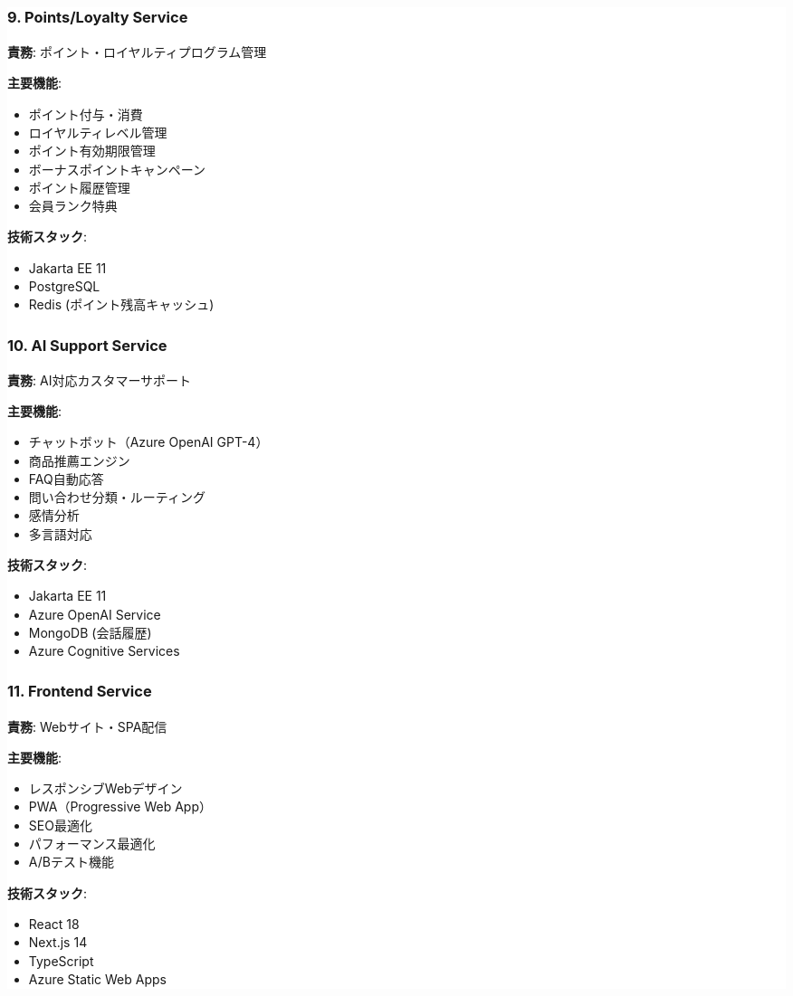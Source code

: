 ### 9. Points/Loyalty Service

**責務**: ポイント・ロイヤルティプログラム管理

**主要機能**:

- ポイント付与・消費
- ロイヤルティレベル管理
- ポイント有効期限管理
- ボーナスポイントキャンペーン
- ポイント履歴管理
- 会員ランク特典

**技術スタック**:

- Jakarta EE 11
- PostgreSQL
- Redis (ポイント残高キャッシュ)

### 10. AI Support Service

**責務**: AI対応カスタマーサポート

**主要機能**:

- チャットボット（Azure OpenAI GPT-4）
- 商品推薦エンジン
- FAQ自動応答
- 問い合わせ分類・ルーティング
- 感情分析
- 多言語対応

**技術スタック**:

- Jakarta EE 11
- Azure OpenAI Service
- MongoDB (会話履歴)
- Azure Cognitive Services

### 11. Frontend Service

**責務**: Webサイト・SPA配信

**主要機能**:

- レスポンシブWebデザイン
- PWA（Progressive Web App）
- SEO最適化
- パフォーマンス最適化
- A/Bテスト機能

**技術スタック**:

- React 18
- Next.js 14
- TypeScript
- Azure Static Web Apps
